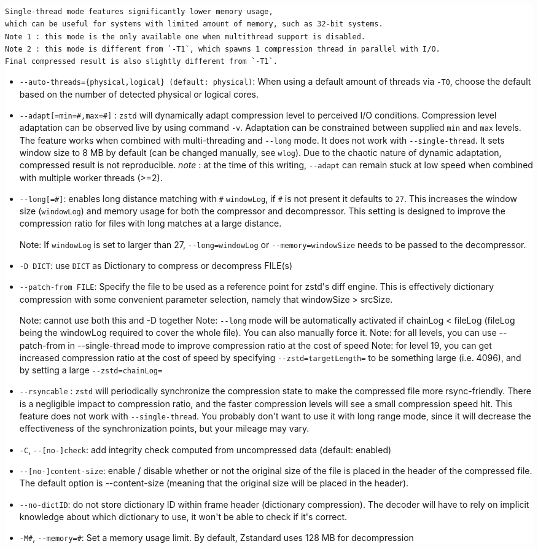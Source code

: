     Single-thread mode features significantly lower memory usage,
    which can be useful for systems with limited amount of memory, such as 32-bit systems.
    Note 1 : this mode is the only available one when multithread support is disabled.
    Note 2 : this mode is different from `-T1`, which spawns 1 compression thread in parallel with I/O.
    Final compressed result is also slightly different from `-T1`.
* `--auto-threads={physical,logical} (default: physical)`:
    When using a default amount of threads via `-T0`, choose the default based on the number
    of detected physical or logical cores.
* `--adapt[=min=#,max=#]` :
    `zstd` will dynamically adapt compression level to perceived I/O conditions.
    Compression level adaptation can be observed live by using command `-v`.
    Adaptation can be constrained between supplied `min` and `max` levels.
    The feature works when combined with multi-threading and `--long` mode.
    It does not work with `--single-thread`.
    It sets window size to 8 MB by default (can be changed manually, see `wlog`).
    Due to the chaotic nature of dynamic adaptation, compressed result is not reproducible.
    _note_ : at the time of this writing, `--adapt` can remain stuck at low speed
    when combined with multiple worker threads (>=2).
* `--long[=#]`:
    enables long distance matching with `#` `windowLog`, if `#` is not
    present it defaults to `27`.
    This increases the window size (`windowLog`) and memory usage for both the
    compressor and decompressor.
    This setting is designed to improve the compression ratio for files with
    long matches at a large distance.

    Note: If `windowLog` is set to larger than 27, `--long=windowLog` or
    `--memory=windowSize` needs to be passed to the decompressor.
* `-D DICT`:
    use `DICT` as Dictionary to compress or decompress FILE(s)
* `--patch-from FILE`:
    Specify the file to be used as a reference point for zstd's diff engine.
    This is effectively dictionary compression with some convenient parameter
    selection, namely that windowSize > srcSize.

    Note: cannot use both this and -D together
    Note: `--long` mode will be automatically activated if chainLog < fileLog
        (fileLog being the windowLog required to cover the whole file). You
        can also manually force it.
    Note: for all levels, you can use --patch-from in --single-thread mode
        to improve compression ratio at the cost of speed
    Note: for level 19, you can get increased compression ratio at the cost
        of speed by specifying `--zstd=targetLength=` to be something large
        (i.e. 4096), and by setting a large `--zstd=chainLog=`
* `--rsyncable` :
    `zstd` will periodically synchronize the compression state to make the
    compressed file more rsync-friendly. There is a negligible impact to
    compression ratio, and the faster compression levels will see a small
    compression speed hit.
    This feature does not work with `--single-thread`. You probably don't want
    to use it with long range mode, since it will decrease the effectiveness of
    the synchronization points, but your mileage may vary.
* `-C`, `--[no-]check`:
    add integrity check computed from uncompressed data (default: enabled)
* `--[no-]content-size`:
    enable / disable whether or not the original size of the file is placed in
    the header of the compressed file. The default option is
    --content-size (meaning that the original size will be placed in the header).
* `--no-dictID`:
    do not store dictionary ID within frame header (dictionary compression).
    The decoder will have to rely on implicit knowledge about which dictionary to use,
    it won't be able to check if it's correct.
* `-M#`, `--memory=#`:
    Set a memory usage limit. By default, Zstandard uses 128 MB for decompression